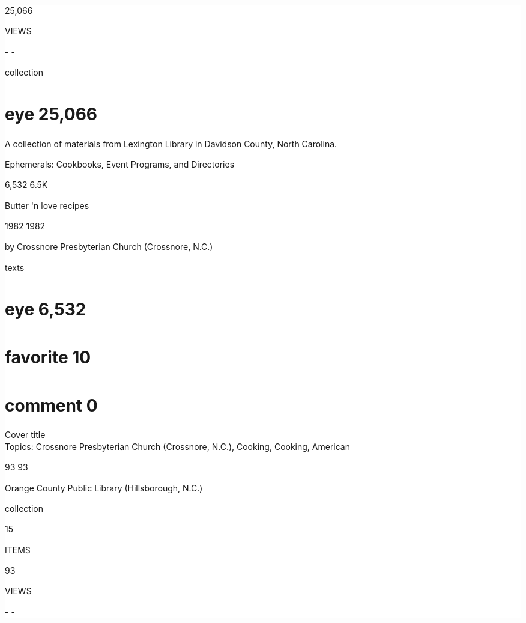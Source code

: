 25,066

VIEWS

\- -

<span class="iconochive-collection" aria-hidden="true"></span><span class="sr-only">collection</span>

<span class="iconochive-eye" aria-hidden="true"></span><span class="sr-only">eye</span> 25,066
==============================================================================================

A collection of materials from Lexington Library in Davidson County, North Carolina.  

<a href="/details/ncephemerals" class="stealth"></a>

Ephemerals: Cookbooks, Event Programs, and Directories

6,532 6.5K

[](/details/butternloverecip00cros "Butter 'n love recipes")

Butter 'n love recipes

1982 1982

<span class="hidden-lists">by</span> <span class="byv" title="Crossnore Presbyterian Church (Crossnore, N.C.)">Crossnore Presbyterian Church (Crossnore, N.C.)</span>

<span class="iconochive-texts" aria-hidden="true"></span><span class="sr-only">texts</span>

<span class="iconochive-eye" aria-hidden="true"></span><span class="sr-only">eye</span> 6,532
=============================================================================================

<span class="iconochive-favorite" aria-hidden="true"></span><span class="sr-only">favorite</span> 10
====================================================================================================

<span class="iconochive-comment" aria-hidden="true"></span><span class="sr-only">comment</span> 0
=================================================================================================

Cover title  
Topics: Crossnore Presbyterian Church (Crossnore, N.C.), Cooking, Cooking, American  

93 93

[](/details/orangecountyncpubliclibrary)

Orange County Public Library (Hillsborough, N.C.)

<span class="sr-only">collection</span>

15

ITEMS

93

VIEWS

\- -

